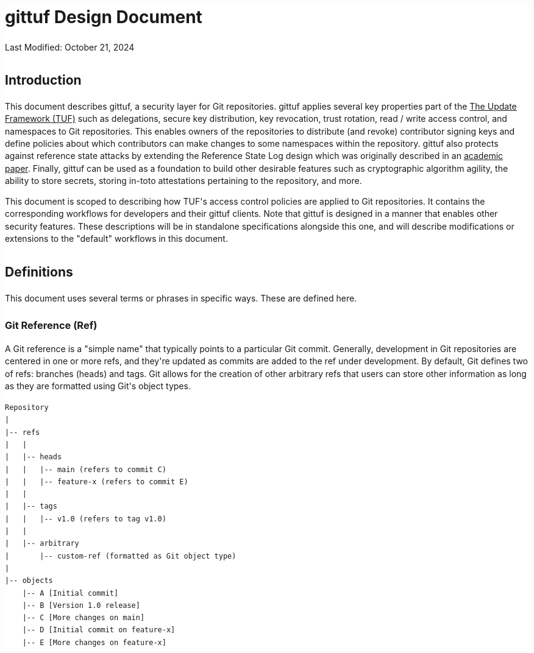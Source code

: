 # gittuf Design Document

Last Modified: October 21, 2024

## Introduction

This document describes gittuf, a security layer for Git repositories. gittuf
applies several key properties part of the
[The Update Framework (TUF)](https://theupdateframework.io/) such as
delegations, secure key distribution, key revocation, trust rotation, read /
write access control, and namespaces to Git repositories. This enables owners of
the repositories to distribute (and revoke) contributor signing keys and define
policies about which contributors can make changes to some namespaces within the
repository. gittuf also protects against reference state attacks by extending
the Reference State Log design which was originally described in an
[academic paper](https://www.usenix.org/conference/usenixsecurity16/technical-sessions/presentation/torres-arias).
Finally, gittuf can be used as a foundation to build other desirable features
such as cryptographic algorithm agility, the ability to store secrets, storing
in-toto attestations pertaining to the repository, and more.

This document is scoped to describing how TUF's access control policies are
applied to Git repositories. It contains the corresponding workflows for
developers and their gittuf clients. Note that gittuf is designed in a manner
that enables other security features. These descriptions will be in standalone
specifications alongside this one, and will describe modifications or extensions
to the "default" workflows in this document.

## Definitions

This document uses several terms or phrases in specific ways. These are defined
here.

### Git Reference (Ref)

A Git reference is a "simple name" that typically points to a particular Git
commit. Generally, development in Git repositories are centered in one or more
refs, and they're updated as commits are added to the ref under development. By
default, Git defines two of refs: branches (heads) and tags. Git allows for the
creation of other arbitrary refs that users can store other information as long
as they are formatted using Git's object types.

```
Repository
|
|-- refs
|   |
|   |-- heads
|   |   |-- main (refers to commit C)
|   |   |-- feature-x (refers to commit E)
|   |
|   |-- tags
|   |   |-- v1.0 (refers to tag v1.0)
|   |
|   |-- arbitrary
|       |-- custom-ref (formatted as Git object type)
|
|-- objects
    |-- A [Initial commit]
    |-- B [Version 1.0 release]
    |-- C [More changes on main]
    |-- D [Initial commit on feature-x]
    |-- E [More changes on feature-x]
```